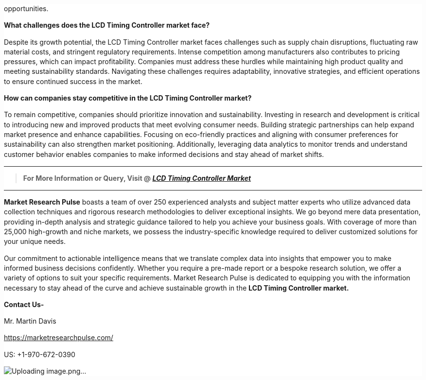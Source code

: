 opportunities.</p><p><strong>What challenges does the LCD Timing Controller market face?</strong></p><p>Despite its growth potential, the LCD Timing Controller market faces challenges such as supply chain disruptions, fluctuating raw material costs, and stringent regulatory requirements. Intense competition among manufacturers also contributes to pricing pressures, which can impact profitability. Companies must address these hurdles while maintaining high product quality and meeting sustainability standards. Navigating these challenges requires adaptability, innovative strategies, and efficient operations to ensure continued success in the market.</p><p><strong>How can companies stay competitive in the LCD Timing Controller market?</strong></p><p>To remain competitive, companies should prioritize innovation and sustainability. Investing in research and development is critical to introducing new and improved products that meet evolving consumer needs. Building strategic partnerships can help expand market presence and enhance capabilities. Focusing on eco-friendly practices and aligning with consumer preferences for sustainability can also strengthen market positioning. Additionally, leveraging data analytics to monitor trends and understand customer behavior enables companies to make informed decisions and stay ahead of market shifts.</p><hr /><blockquote><p><strong>For More Information or Query, Visit @&nbsp;<em><a href="https://marketresearchpulse.com/report/147628/lcd-timing-controller-market?utm_source=Linkedin&utm_medium=0117">LCD Timing Controller Market</a></em></strong></p></blockquote><hr /><p><strong>Market Research Pulse</strong> boasts a team of over 250 experienced analysts and subject matter experts who utilize advanced data collection techniques and rigorous research methodologies to deliver exceptional insights. We go beyond mere data presentation, providing in-depth analysis and strategic guidance tailored to help you achieve your business goals. With coverage of more than 25,000 high-growth and niche markets, we possess the industry-specific knowledge required to deliver customized solutions for your unique needs.</p><p>Our commitment to actionable intelligence means that we translate complex data into insights that empower you to make informed business decisions confidently. Whether you require a pre-made report or a bespoke research solution, we offer a variety of options to suit your specific requirements. Market Research Pulse is dedicated to equipping you with the information necessary to stay ahead of the curve and achieve sustainable growth in the <strong>LCD Timing Controller market.</strong></p><p><strong>Contact Us-</strong></p><p>Mr. Martin Davis</p><p>https://marketresearchpulse.com/</p><p>US: +1-970-672-0390</p>
![Uploading image.png…]()
